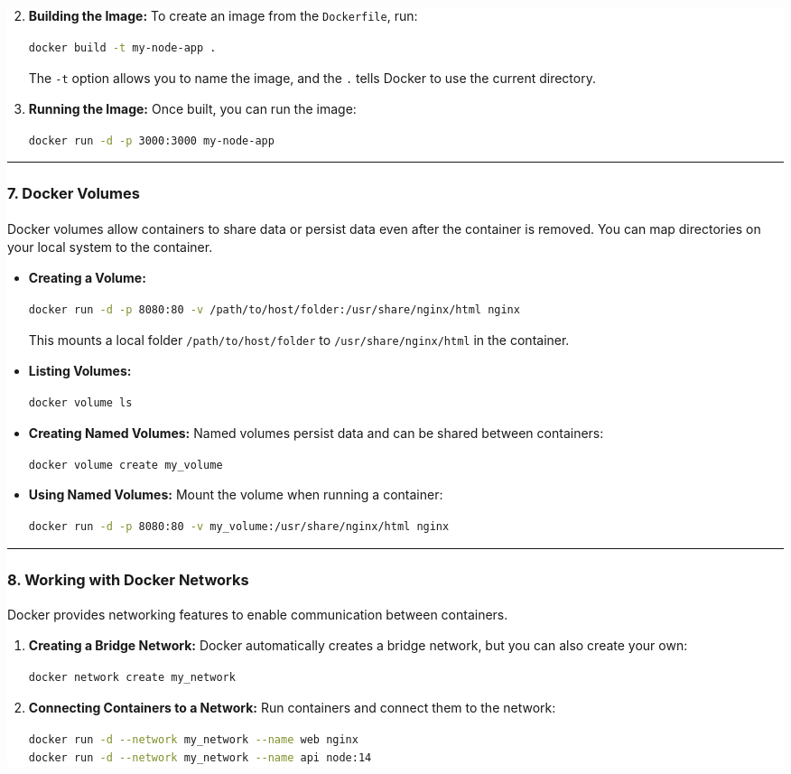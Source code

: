 2. **Building the Image:**
   To create an image from the `Dockerfile`, run:
   ```bash
   docker build -t my-node-app .
   ```
   The `-t` option allows you to name the image, and the `.` tells Docker to use the current directory.

3. **Running the Image:**
   Once built, you can run the image:
   ```bash
   docker run -d -p 3000:3000 my-node-app
   ```

---

### 7. **Docker Volumes**

Docker volumes allow containers to share data or persist data even after the container is removed. You can map directories on your local system to the container.

- **Creating a Volume:**
   ```bash
   docker run -d -p 8080:80 -v /path/to/host/folder:/usr/share/nginx/html nginx
   ```
   This mounts a local folder `/path/to/host/folder` to `/usr/share/nginx/html` in the container.

- **Listing Volumes:**
   ```bash
   docker volume ls
   ```

- **Creating Named Volumes:**
   Named volumes persist data and can be shared between containers:
   ```bash
   docker volume create my_volume
   ```

- **Using Named Volumes:**
   Mount the volume when running a container:
   ```bash
   docker run -d -p 8080:80 -v my_volume:/usr/share/nginx/html nginx
   ```

---

### 8. **Working with Docker Networks**

Docker provides networking features to enable communication between containers.

1. **Creating a Bridge Network:**
   Docker automatically creates a bridge network, but you can also create your own:
   ```bash
   docker network create my_network
   ```

2. **Connecting Containers to a Network:**
   Run containers and connect them to the network:
   ```bash
   docker run -d --network my_network --name web nginx
   docker run -d --network my_network --name api node:14
   ```
